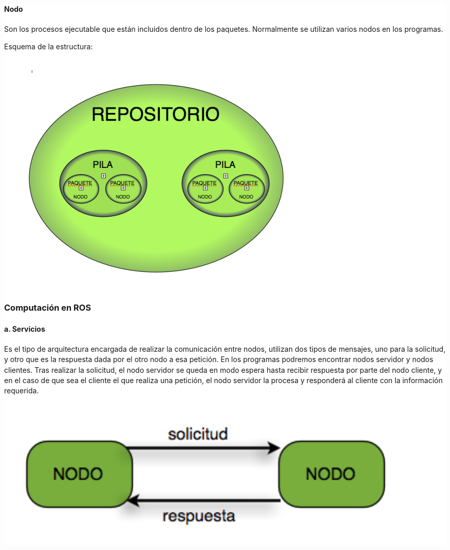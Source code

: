 #### Nodo
Son los procesos ejecutable que están incluidos dentro de los paquetes. Normalmente se utilizan varios nodos en los programas.

Esquema de la estructura: 

![ERROR FATAL jiji](https://github.com/Villalobos39/PROYECTO-FINAL/blob/master/Imagenes/14.png)

### Computación en ROS

#### a. Servicios
Es el tipo de arquitectura encargada de realizar la comunicación entre nodos, utilizan dos tipos de mensajes, uno para la solicitud, y otro que es la respuesta dada por el otro nodo a esa petición. En los programas podremos encontrar nodos servidor y nodos clientes. Tras realizar la solicitud, el nodo servidor se queda en modo espera hasta recibir respuesta por parte del nodo cliente, y en el caso de que sea el cliente el que realiza una petición, el nodo servidor la procesa y responderá al cliente con la información requerida.

![ERROR FATAL jiji](https://github.com/Villalobos39/PROYECTO-FINAL/blob/master/Imagenes/15.png)

